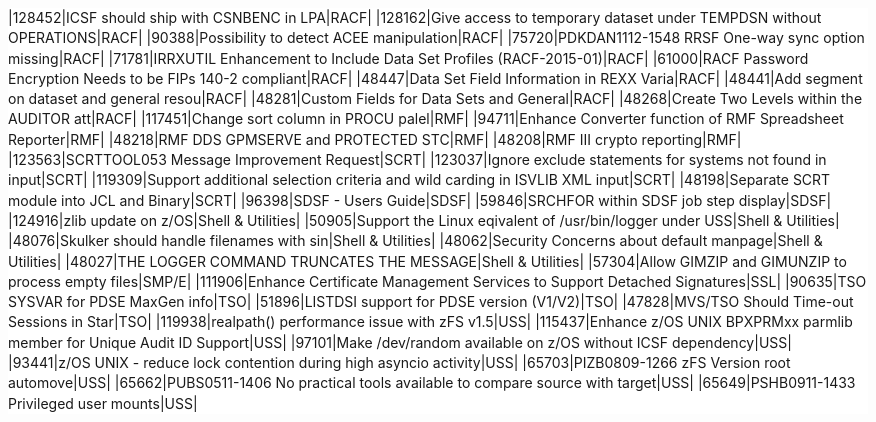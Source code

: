 |128452|ICSF should ship with CSNBENC in LPA|RACF|
|128162|Give access to temporary dataset under TEMPDSN without OPERATIONS|RACF|
|90388|Possibility to detect ACEE manipulation|RACF|
|75720|PDKDAN1112-1548 RRSF One-way sync option missing|RACF|
|71781|IRRXUTIL Enhancement to Include Data Set Profiles (RACF-2015-01)|RACF|
|61000|RACF Password Encryption Needs to be FIPs 140-2 compliant|RACF|
|48447|Data Set Field Information in REXX Varia|RACF|
|48441|Add segment on dataset and general resou|RACF|
|48281|Custom Fields for Data Sets and General|RACF|
|48268|Create Two Levels within the AUDITOR att|RACF|
|117451|Change sort column in PROCU palel|RMF|
|94711|Enhance Converter function of RMF Spreadsheet Reporter|RMF|
|48218|RMF DDS GPMSERVE and PROTECTED STC|RMF|
|48208|RMF III crypto reporting|RMF|
|123563|SCRTTOOL053 Message Improvement Request|SCRT|
|123037|Ignore exclude statements for systems not found in input|SCRT|
|119309|Support additional selection criteria and wild carding in ISVLIB XML input|SCRT|
|48198|Separate SCRT module into JCL and Binary|SCRT|
|96398|SDSF - Users Guide|SDSF|
|59846|SRCHFOR within SDSF job step display|SDSF|
|124916|zlib update on z/OS|Shell & Utilities|
|50905|Support the Linux eqivalent of /usr/bin/logger under USS|Shell & Utilities|
|48076|Skulker should handle filenames with sin|Shell & Utilities|
|48062|Security Concerns about default manpage|Shell & Utilities|
|48027|THE LOGGER COMMAND TRUNCATES THE MESSAGE|Shell & Utilities|
|57304|Allow GIMZIP and GIMUNZIP to process empty files|SMP/E|
|111906|Enhance Certificate Management Services to Support Detached Signatures|SSL|
|90635|TSO SYSVAR for PDSE MaxGen info|TSO|
|51896|LISTDSI support for PDSE version (V1/V2)|TSO|
|47828|MVS/TSO Should Time-out Sessions in Star|TSO|
|119938|realpath() performance issue with zFS v1.5|USS|
|115437|Enhance z/OS UNIX BPXPRMxx parmlib member for Unique Audit ID Support|USS|
|97101|Make /dev/random available on z/OS without ICSF dependency|USS|
|93441|z/OS UNIX - reduce lock contention during high asyncio activity|USS|
|65703|PIZB0809-1266 zFS Version root automove|USS|
|65662|PUBS0511-1406 No practical tools available to compare source with target|USS|
|65649|PSHB0911-1433 Privileged user mounts|USS|